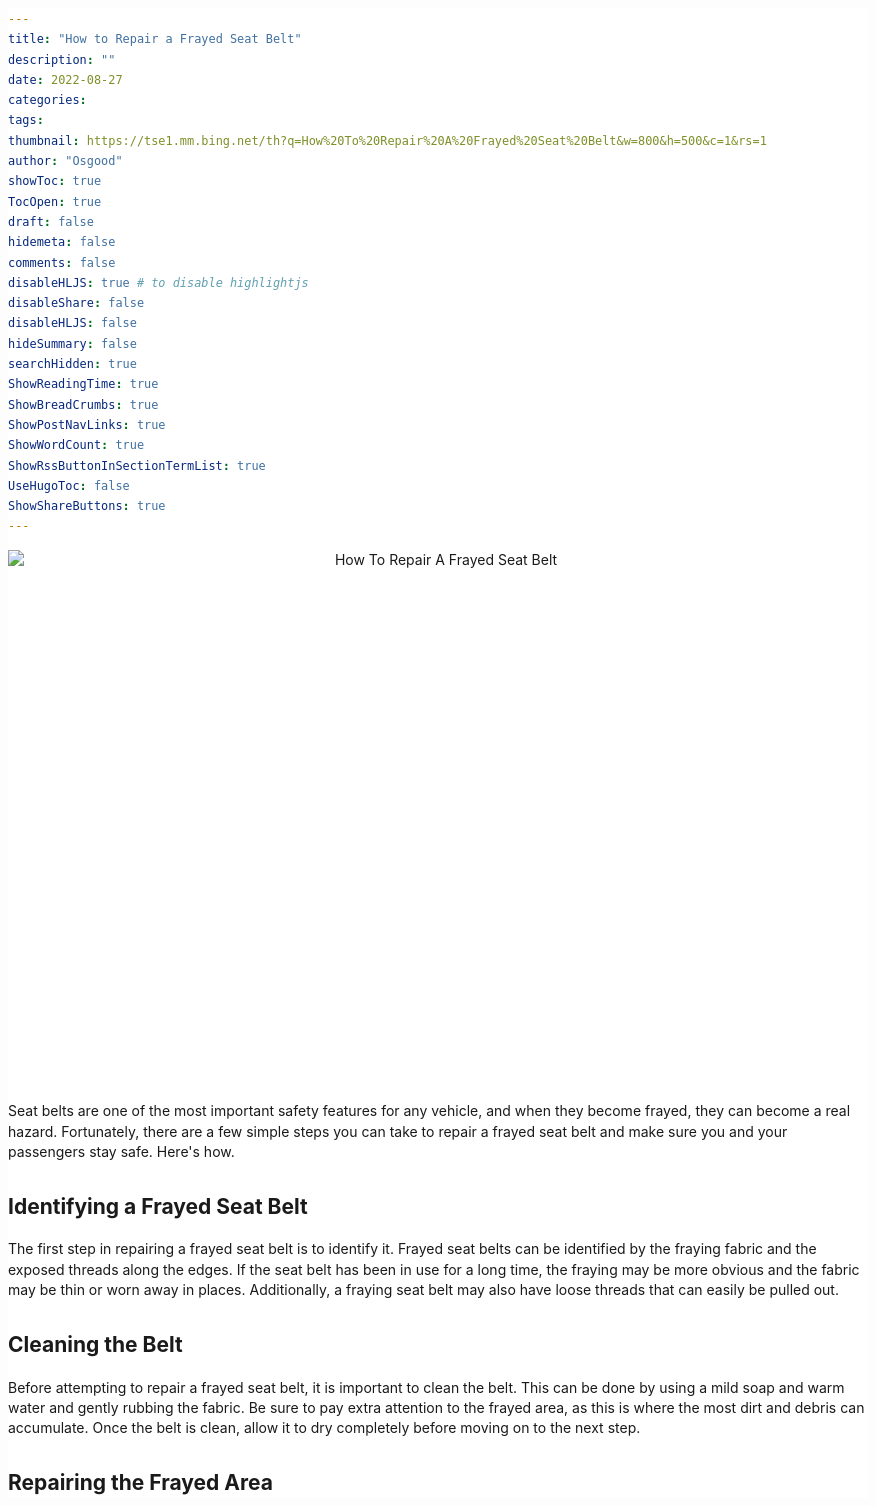 ```yaml
---
title: "How to Repair a Frayed Seat Belt"
description: ""
date: 2022-08-27
categories: 
tags: 
thumbnail: https://tse1.mm.bing.net/th?q=How%20To%20Repair%20A%20Frayed%20Seat%20Belt&w=800&h=500&c=1&rs=1
author: "Osgood"
showToc: true
TocOpen: true
draft: false
hidemeta: false
comments: false
disableHLJS: true # to disable highlightjs
disableShare: false
disableHLJS: false
hideSummary: false
searchHidden: true
ShowReadingTime: true
ShowBreadCrumbs: true
ShowPostNavLinks: true
ShowWordCount: true
ShowRssButtonInSectionTermList: true
UseHugoToc: false
ShowShareButtons: true
---
```


<center>
	<img src="https://tse1.mm.bing.net/th?q=How%20To%20Repair%20A%20Frayed%20Seat%20Belt&w=800&h=500&c=1&rs=1" alt="How To Repair A Frayed Seat Belt" width="800" height="500" style="display: block; width: 100%; height: auto">
</center>

<p>Seat belts are one of the most important safety features for any vehicle, and when they become frayed, they can become a real hazard. Fortunately, there are a few simple steps you can take to repair a frayed seat belt and make sure you and your passengers stay safe. Here's how.</p>

<h2>Identifying a Frayed Seat Belt</h2>

<p>The first step in repairing a frayed seat belt is to identify it. Frayed seat belts can be identified by the fraying fabric and the exposed threads along the edges. If the seat belt has been in use for a long time, the fraying may be more obvious and the fabric may be thin or worn away in places. Additionally, a fraying seat belt may also have loose threads that can easily be pulled out.</p>

<h2>Cleaning the Belt</h2>

<p>Before attempting to repair a frayed seat belt, it is important to clean the belt. This can be done by using a mild soap and warm water and gently rubbing the fabric. Be sure to pay extra attention to the frayed area, as this is where the most dirt and debris can accumulate. Once the belt is clean, allow it to dry completely before moving on to the next step.</p>

<h2>Repairing the Frayed Area</h2>
